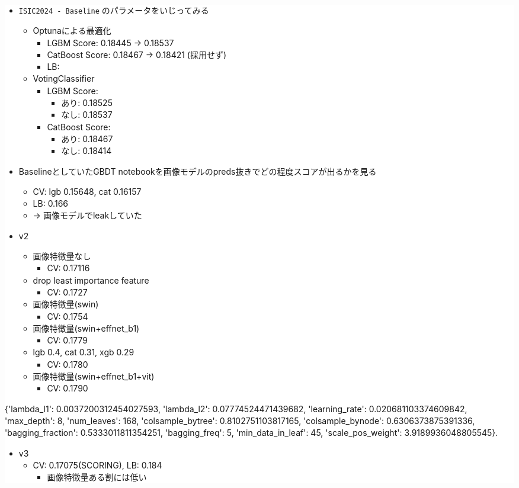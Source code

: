 - `ISIC2024 - Baseline` のパラメータをいじってみる
  - Optunaによる最適化
    - LGBM Score: 0.18445 -> 0.18537
    - CatBoost Score: 0.18467 -> 0.18421 (採用せず)
    - LB:
  - VotingClassifier
    - LGBM Score:
      - あり: 0.18525
      - なし: 0.18537
    - CatBoost Score:
      - あり: 0.18467
      - なし: 0.18414

- BaselineとしていたGBDT notebookを画像モデルのpreds抜きでどの程度スコアが出るかを見る
  - CV: lgb 0.15648, cat 0.16157
  - LB: 0.166
  - -> 画像モデルでleakしていた


- v2
  - 画像特徴量なし
    - CV: 0.17116
  - drop least importance feature
    - CV: 0.1727
  - 画像特徴量(swin)
    - CV: 0.1754
  - 画像特徴量(swin+effnet_b1)
    - CV: 0.1779
  - lgb 0.4, cat 0.31, xgb 0.29
    - CV: 0.1780
  - 画像特徴量(swin+effnet_b1+vit)
    - CV: 0.1790

 {'lambda_l1': 0.0037200312454027593, 'lambda_l2': 0.07774524471439682, 'learning_rate': 0.020681103374609842, 'max_depth': 8, 'num_leaves': 168, 'colsample_bytree': 0.8102751103817165, 'colsample_bynode': 0.6306373875391336, 'bagging_fraction': 0.5333011811354251, 'bagging_freq': 5, 'min_data_in_leaf': 45, 'scale_pos_weight': 3.9189936048805545}.

- v3
  - CV: 0.17075(SCORING), LB: 0.184
    - 画像特徴量ある割には低い
